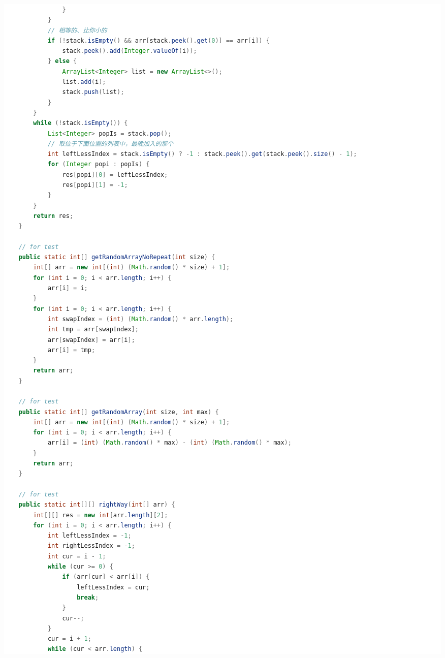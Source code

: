 ```Java
				}
			}
			// 相等的、比你小的
			if (!stack.isEmpty() && arr[stack.peek().get(0)] == arr[i]) {
				stack.peek().add(Integer.valueOf(i));
			} else {
				ArrayList<Integer> list = new ArrayList<>();
				list.add(i);
				stack.push(list);
			}
		}
		while (!stack.isEmpty()) {
			List<Integer> popIs = stack.pop();
			// 取位于下面位置的列表中，最晚加入的那个
			int leftLessIndex = stack.isEmpty() ? -1 : stack.peek().get(stack.peek().size() - 1);
			for (Integer popi : popIs) {
				res[popi][0] = leftLessIndex;
				res[popi][1] = -1;
			}
		}
		return res;
	}

	// for test
	public static int[] getRandomArrayNoRepeat(int size) {
		int[] arr = new int[(int) (Math.random() * size) + 1];
		for (int i = 0; i < arr.length; i++) {
			arr[i] = i;
		}
		for (int i = 0; i < arr.length; i++) {
			int swapIndex = (int) (Math.random() * arr.length);
			int tmp = arr[swapIndex];
			arr[swapIndex] = arr[i];
			arr[i] = tmp;
		}
		return arr;
	}

	// for test
	public static int[] getRandomArray(int size, int max) {
		int[] arr = new int[(int) (Math.random() * size) + 1];
		for (int i = 0; i < arr.length; i++) {
			arr[i] = (int) (Math.random() * max) - (int) (Math.random() * max);
		}
		return arr;
	}

	// for test
	public static int[][] rightWay(int[] arr) {
		int[][] res = new int[arr.length][2];
		for (int i = 0; i < arr.length; i++) {
			int leftLessIndex = -1;
			int rightLessIndex = -1;
			int cur = i - 1;
			while (cur >= 0) {
				if (arr[cur] < arr[i]) {
					leftLessIndex = cur;
					break;
				}
				cur--;
			}
			cur = i + 1;
			while (cur < arr.length) {
```